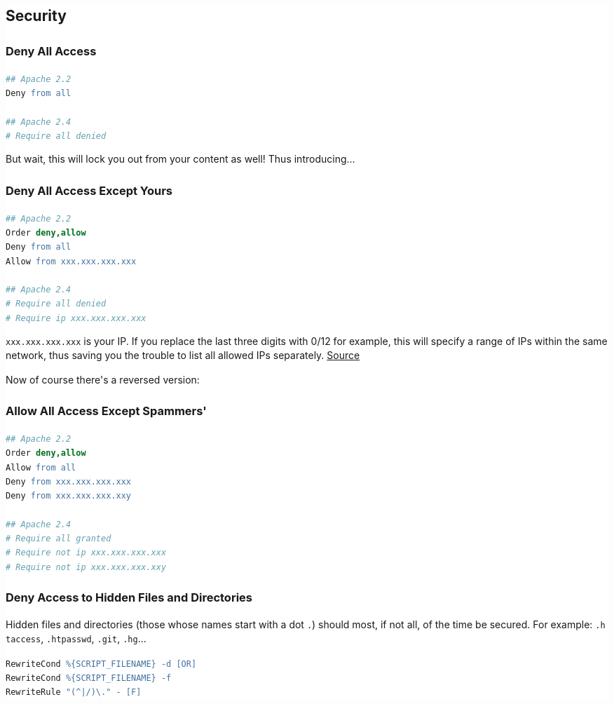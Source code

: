 ## Security

### Deny All Access

```apache
## Apache 2.2
Deny from all

## Apache 2.4
# Require all denied
```

But wait, this will lock you out from your content as well! Thus introducing...

### Deny All Access Except Yours

```apache
## Apache 2.2
Order deny,allow
Deny from all
Allow from xxx.xxx.xxx.xxx

## Apache 2.4
# Require all denied
# Require ip xxx.xxx.xxx.xxx
```

`xxx.xxx.xxx.xxx` is your IP. If you replace the last three digits with 0/12 for example, this will specify a range of IPs within the same network, thus saving you the trouble to list all allowed IPs separately. [Source](https://speckyboy.com/useful-htaccess-snippets-and-hacks/)

Now of course there's a reversed version:

### Allow All Access Except Spammers'

```apache
## Apache 2.2
Order deny,allow
Allow from all
Deny from xxx.xxx.xxx.xxx
Deny from xxx.xxx.xxx.xxy

## Apache 2.4
# Require all granted
# Require not ip xxx.xxx.xxx.xxx
# Require not ip xxx.xxx.xxx.xxy
```

### Deny Access to Hidden Files and Directories

Hidden files and directories (those whose names start with a dot `.`) should most, if not all, of the time be secured. For example: `.htaccess`, `.htpasswd`, `.git`, `.hg`...

```apache
RewriteCond %{SCRIPT_FILENAME} -d [OR]
RewriteCond %{SCRIPT_FILENAME} -f
RewriteRule "(^|/)\." - [F]
```
